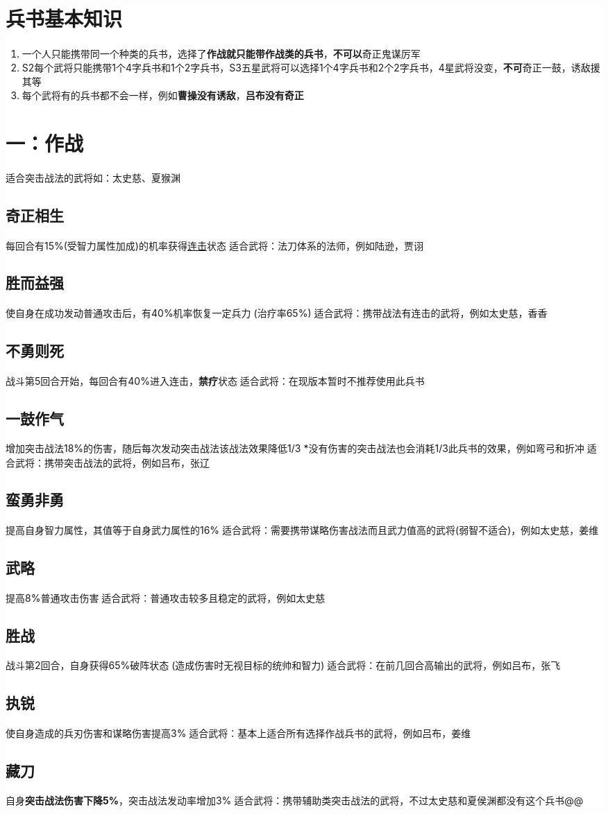 # 兵书基本知识

1. 一个人只能携带同一个种类的兵书，选择了**作战就只能带作战类的兵书**，**不可以**奇正鬼谋厉军
2. S2每个武将只能携带1个4字兵书和1个2字兵书，S3五星武将可以选择1个4字兵书和2个2字兵书，4星武将没变，**不可**奇正一鼓，诱敌援其等
3. 每个武将有的兵书都不会一样，例如**曹操没有诱敌**，**吕布没有奇正**

# 一：作战
适合突击战法的武将如：太史慈、夏猴渊

## 奇正相生
每回合有15%(受智力属性加成)的机率获得<u>连击</u>状态
适合武将：法刀体系的法师，例如陆逊，贾诩

## 胜而益强
使自身在成功发动普通攻击后，有40%机率恢复一定兵力 (治疗率65%)
适合武将：携带战法有连击的武将，例如太史慈，香香

## 不勇则死
战斗第5回合开始，每回合有40%进入连击，**禁疗**状态
适合武将：在现版本暂时不推荐使用此兵书

## 一鼓作气
增加突击战法18%的伤害，随后每次发动突击战法该战法效果降低1/3
*没有伤害的突击战法也会消耗1/3此兵书的效果，例如弯弓和折冲
适合武将：携带突击战法的武将，例如吕布，张辽

## 蛮勇非勇
提高自身智力属性，其值等于自身武力属性的16%
适合武将：需要携带谋略伤害战法而且武力值高的武将(弱智不适合)，例如太史慈，姜维

## 武略
提高8%普通攻击伤害
适合武将：普通攻击较多且稳定的武将，例如太史慈

## 胜战
战斗第2回合，自身获得65%破阵状态 (造成伤害时无视目标的统帅和智力)
适合武将：在前几回合高输出的武将，例如吕布，张飞

## 执锐
使自身造成的兵刃伤害和谋略伤害提高3%
适合武将：基本上适合所有选择作战兵书的武将，例如吕布，姜维

## 藏刀
自身**突击战法伤害下降5%**，突击战法发动率增加3%
适合武将：携带辅助类突击战法的武将，不过太史慈和夏侯渊都没有这个兵书@@
